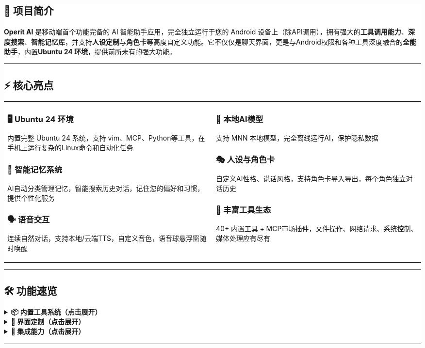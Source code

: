 
## 🌟 项目简介

**Operit AI** 是移动端首个功能完备的 AI 智能助手应用，完全独立运行于您的 Android 设备上（除API调用），拥有强大的**工具调用能力**、**深度搜索**、**智能记忆库**，并支持**人设定制**与**角色卡**等高度自定义功能。它不仅仅是聊天界面，更是与Android权限和各种工具深度融合的**全能助手**，内置**Ubuntu 24 环境**，提供前所未有的强大功能。

---

## ⚡ 核心亮点

<table>
<tr>
<td width="50%">

### 🖥️ Ubuntu 24 环境
内置完整 Ubuntu 24 系统，支持 vim、MCP、Python等工具，在手机上运行复杂的Linux命令和自动化任务

### 🧠 智能记忆系统
AI自动分类管理记忆，智能搜索历史对话，记住您的偏好和习惯，提供个性化服务

### 🗣️ 语音交互
连续自然对话，支持本地/云端TTS，自定义音色，语音球悬浮窗随时唤醒

</td>
<td width="50%">

### 🤖 本地AI模型
支持 MNN 本地模型，完全离线运行AI，保护隐私数据

### 🎭 人设与角色卡
自定义AI性格、说话风格，支持角色卡导入导出，每个角色独立对话历史

### 🔌 丰富工具生态
40+ 内置工具 + MCP市场插件，文件操作、网络请求、系统控制、媒体处理应有尽有

</td>
</tr>
</table>

---

## 🛠️ 功能速览

<details><summary><b>📦 内置工具系统（点击展开）</b></summary></details>

<details><summary><b>🎨 界面定制（点击展开）</b></summary></details>

<details><summary><b>🔗 集成能力（点击展开）</b></summary></details>

---
